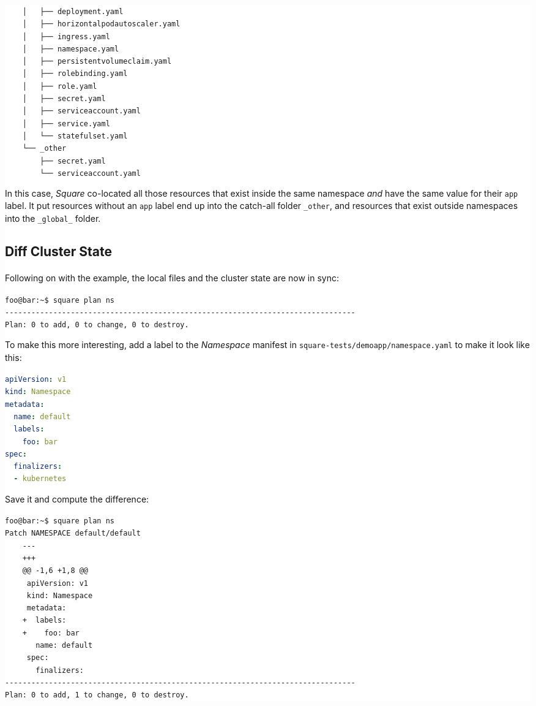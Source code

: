 ```console
    │   ├── deployment.yaml
    │   ├── horizontalpodautoscaler.yaml
    │   ├── ingress.yaml
    │   ├── namespace.yaml
    │   ├── persistentvolumeclaim.yaml
    │   ├── rolebinding.yaml
    │   ├── role.yaml
    │   ├── secret.yaml
    │   ├── serviceaccount.yaml
    │   ├── service.yaml
    │   └── statefulset.yaml
    └── _other
        ├── secret.yaml
        └── serviceaccount.yaml
```

In this case, *Square* co-located all those resources that exist inside the
same namespace *and* have the same value for their `app` label. It put resources
without an `app` label end up into the catch-all folder `_other`, and resources
that exist outside namespaces into the `_global_` folder.

## Diff Cluster State
Following on with the example, the local files and the cluster state
are now in sync:

```console
foo@bar:~$ square plan ns
--------------------------------------------------------------------------------
Plan: 0 to add, 0 to change, 0 to destroy.
```

To make this more interesting, add a label to the _Namespace_ manifest in
`square-tests/demoapp/namespace.yaml` to make it look like this:
```yaml
apiVersion: v1
kind: Namespace
metadata:
  name: default
  labels:
    foo: bar
spec:
  finalizers:
  - kubernetes
```

Save it and compute the difference:
```console
foo@bar:~$ square plan ns
Patch NAMESPACE default/default
    ---
    +++
    @@ -1,6 +1,8 @@
     apiVersion: v1
     kind: Namespace
     metadata:
    +  labels:
    +    foo: bar
       name: default
     spec:
       finalizers:
--------------------------------------------------------------------------------
Plan: 0 to add, 1 to change, 0 to destroy.
```
